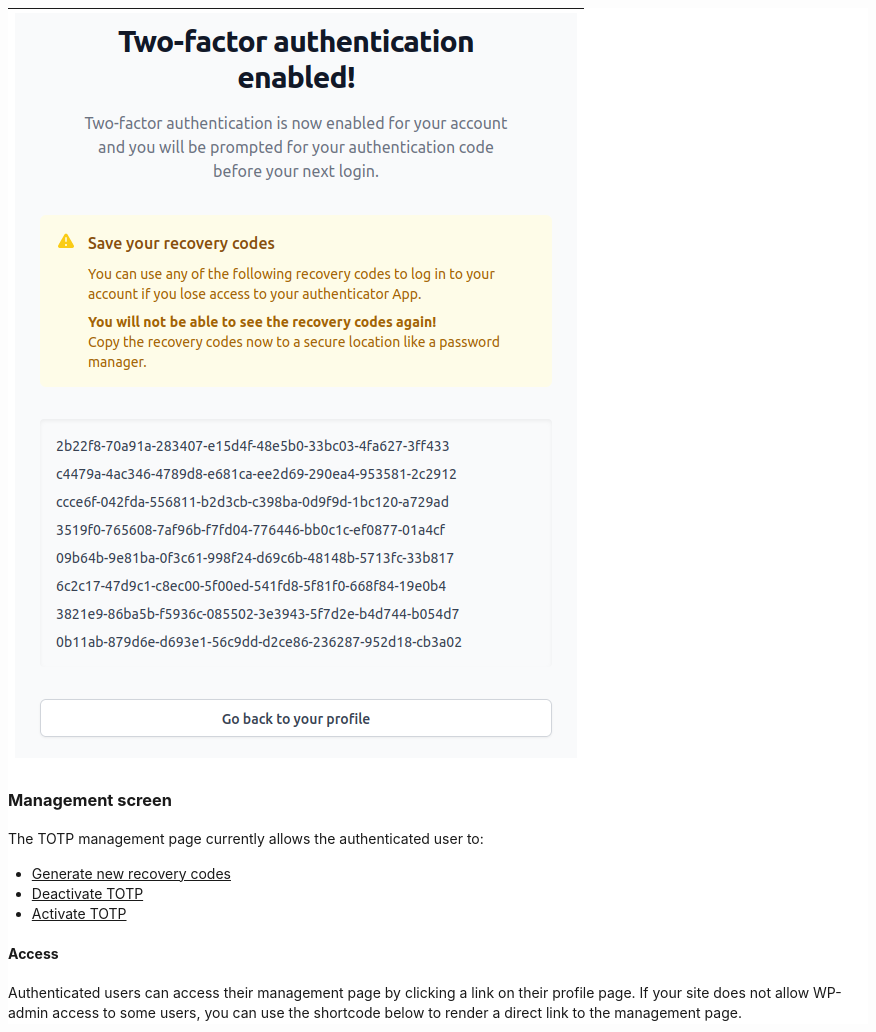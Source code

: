 | ![TOTP completion](../../_assets/images/auth/totp-recovery-codes.png) |
|-----------------------------------------------------------------------|


### Management screen

The TOTP management page currently allows the authenticated user to:

- [Generate new recovery codes](#generating-new-recovery-codes)
- [Deactivate TOTP](#deactivating-totp)
- [Activate TOTP](#activating-totp)

#### Access

Authenticated users can access their management page by clicking a link on their profile page. If your site does not allow WP-admin access to some users, you can use the shortcode below to render a direct link to the management page.
